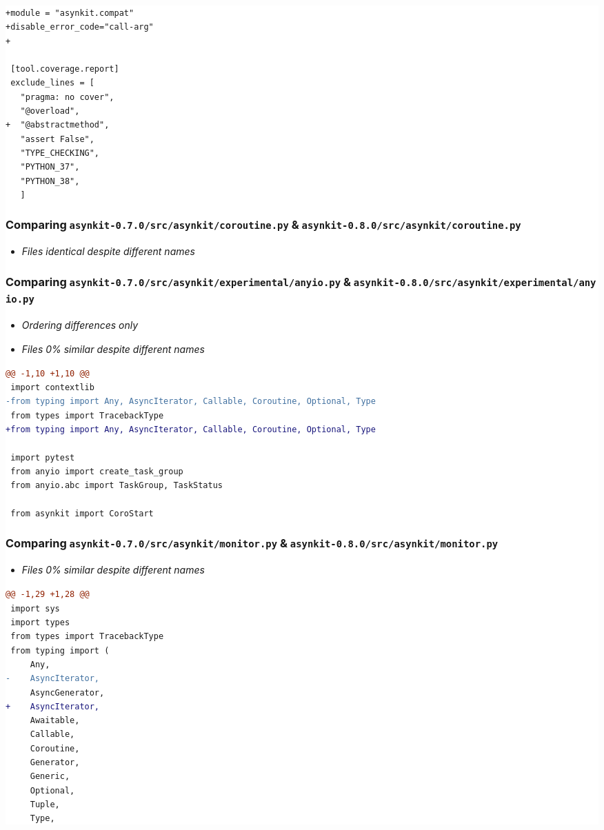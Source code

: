 ```
+module = "asynkit.compat"
+disable_error_code="call-arg"
+
 
 [tool.coverage.report]
 exclude_lines = [
   "pragma: no cover",
   "@overload",
+  "@abstractmethod",
   "assert False",
   "TYPE_CHECKING",
   "PYTHON_37",
   "PYTHON_38",
   ]
```

### Comparing `asynkit-0.7.0/src/asynkit/coroutine.py` & `asynkit-0.8.0/src/asynkit/coroutine.py`

 * *Files identical despite different names*

### Comparing `asynkit-0.7.0/src/asynkit/experimental/anyio.py` & `asynkit-0.8.0/src/asynkit/experimental/anyio.py`

 * *Ordering differences only*

 * *Files 0% similar despite different names*

```diff
@@ -1,10 +1,10 @@
 import contextlib
-from typing import Any, AsyncIterator, Callable, Coroutine, Optional, Type
 from types import TracebackType
+from typing import Any, AsyncIterator, Callable, Coroutine, Optional, Type
 
 import pytest
 from anyio import create_task_group
 from anyio.abc import TaskGroup, TaskStatus
 
 from asynkit import CoroStart
```

### Comparing `asynkit-0.7.0/src/asynkit/monitor.py` & `asynkit-0.8.0/src/asynkit/monitor.py`

 * *Files 0% similar despite different names*

```diff
@@ -1,29 +1,28 @@
 import sys
 import types
 from types import TracebackType
 from typing import (
     Any,
-    AsyncIterator,
     AsyncGenerator,
+    AsyncIterator,
     Awaitable,
     Callable,
     Coroutine,
     Generator,
     Generic,
     Optional,
     Tuple,
     Type,
```